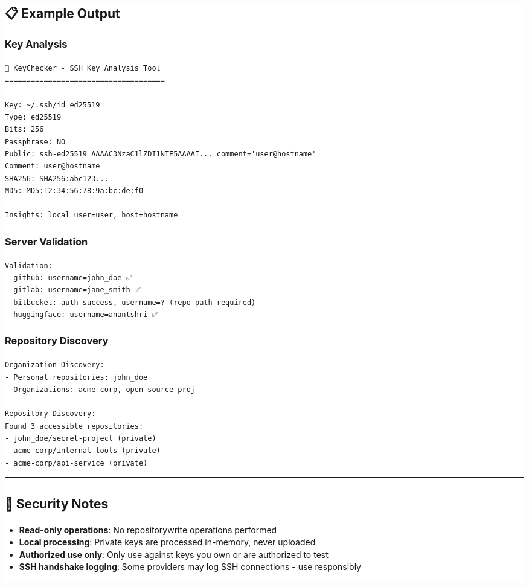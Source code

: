 
## 📋 Example Output

### Key Analysis
```
🔑 KeyChecker - SSH Key Analysis Tool
=====================================

Key: ~/.ssh/id_ed25519
Type: ed25519
Bits: 256
Passphrase: NO
Public: ssh-ed25519 AAAAC3NzaC1lZDI1NTE5AAAAI... comment='user@hostname'
Comment: user@hostname
SHA256: SHA256:abc123...
MD5: MD5:12:34:56:78:9a:bc:de:f0

Insights: local_user=user, host=hostname
```

### Server Validation
```
Validation:
- github: username=john_doe ✅
- gitlab: username=jane_smith ✅
- bitbucket: auth success, username=? (repo path required)
- huggingface: username=anantshri ✅
```

### Repository Discovery
```
Organization Discovery:
- Personal repositories: john_doe
- Organizations: acme-corp, open-source-proj

Repository Discovery:
Found 3 accessible repositories:
- john_doe/secret-project (private)
- acme-corp/internal-tools (private)
- acme-corp/api-service (private)
```

---

## 🔐 Security Notes

- **Read-only operations**: No repositorywrite operations performed
- **Local processing**: Private keys are processed in-memory, never uploaded
- **Authorized use only**: Only use against keys you own or are authorized to test
- **SSH handshake logging**: Some providers may log SSH connections - use responsibly

---